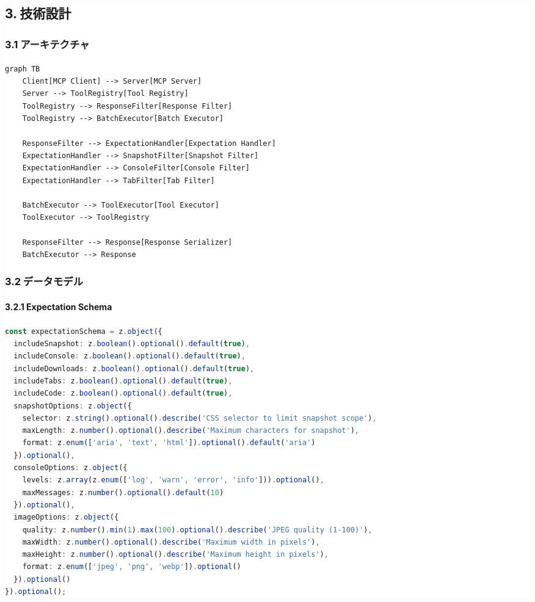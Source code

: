 ## 3. 技術設計

### 3.1 アーキテクチャ

```mermaid
graph TB
    Client[MCP Client] --> Server[MCP Server]
    Server --> ToolRegistry[Tool Registry]
    ToolRegistry --> ResponseFilter[Response Filter]
    ToolRegistry --> BatchExecutor[Batch Executor]
    
    ResponseFilter --> ExpectationHandler[Expectation Handler]
    ExpectationHandler --> SnapshotFilter[Snapshot Filter]
    ExpectationHandler --> ConsoleFilter[Console Filter]
    ExpectationHandler --> TabFilter[Tab Filter]
    
    BatchExecutor --> ToolExecutor[Tool Executor]
    ToolExecutor --> ToolRegistry
    
    ResponseFilter --> Response[Response Serializer]
    BatchExecutor --> Response
```

### 3.2 データモデル

#### 3.2.1 Expectation Schema
```typescript
const expectationSchema = z.object({
  includeSnapshot: z.boolean().optional().default(true),
  includeConsole: z.boolean().optional().default(true),
  includeDownloads: z.boolean().optional().default(true),
  includeTabs: z.boolean().optional().default(true),
  includeCode: z.boolean().optional().default(true),
  snapshotOptions: z.object({
    selector: z.string().optional().describe('CSS selector to limit snapshot scope'),
    maxLength: z.number().optional().describe('Maximum characters for snapshot'),
    format: z.enum(['aria', 'text', 'html']).optional().default('aria')
  }).optional(),
  consoleOptions: z.object({
    levels: z.array(z.enum(['log', 'warn', 'error', 'info'])).optional(),
    maxMessages: z.number().optional().default(10)
  }).optional(),
  imageOptions: z.object({
    quality: z.number().min(1).max(100).optional().describe('JPEG quality (1-100)'),
    maxWidth: z.number().optional().describe('Maximum width in pixels'),
    maxHeight: z.number().optional().describe('Maximum height in pixels'),
    format: z.enum(['jpeg', 'png', 'webp']).optional()
  }).optional()
}).optional();
```

